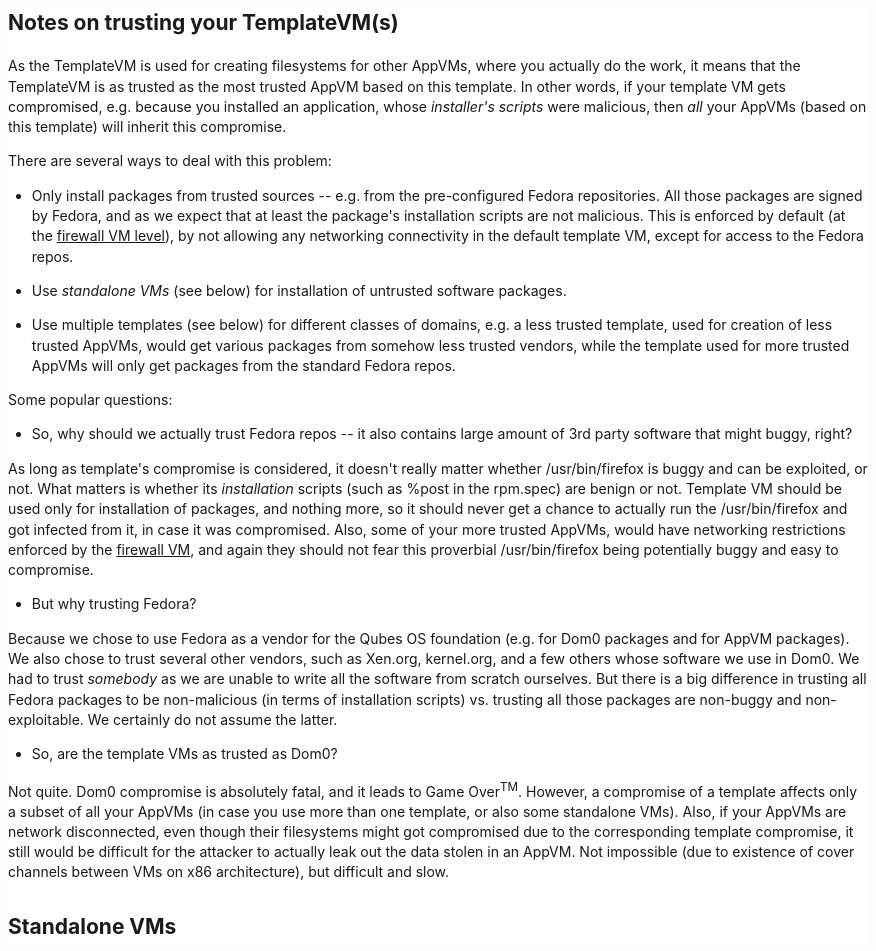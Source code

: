 Notes on trusting your TemplateVM(s)
-------------------------------------

As the TemplateVM is used for creating filesystems for other AppVMs, where you actually do the work, it means that the TemplateVM is as trusted as the most trusted AppVM based on this template. In other words, if your template VM gets compromised, e.g. because you installed an application, whose *installer's scripts* were malicious, then *all* your AppVMs (based on this template) will inherit this compromise.

There are several ways to deal with this problem:

-   Only install packages from trusted sources -- e.g. from the pre-configured Fedora repositories. All those packages are signed by Fedora, and as we expect that at least the package's installation scripts are not malicious. This is enforced by default (at the [firewall VM level](/doc/firewall/)), by not allowing any networking connectivity in the default template VM, except for access to the Fedora repos.

-   Use *standalone VMs* (see below) for installation of untrusted software packages.

-   Use multiple templates (see below) for different classes of domains, e.g. a less trusted template, used for creation of less trusted AppVMs, would get various packages from somehow less trusted vendors, while the template used for more trusted AppVMs will only get packages from the standard Fedora repos.

Some popular questions:

-   So, why should we actually trust Fedora repos -- it also contains large amount of 3rd party software that might buggy, right?

As long as template's compromise is considered, it doesn't really matter whether /usr/bin/firefox is buggy and can be exploited, or not. What matters is whether its *installation* scripts (such as %post in the rpm.spec) are benign or not. Template VM should be used only for installation of packages, and nothing more, so it should never get a chance to actually run the /usr/bin/firefox and got infected from it, in case it was compromised. Also, some of your more trusted AppVMs, would have networking restrictions enforced by the [firewall VM](/doc/firewall/), and again they should not fear this proverbial /usr/bin/firefox being potentially buggy and easy to compromise.

-   But why trusting Fedora?

Because we chose to use Fedora as a vendor for the Qubes OS foundation (e.g. for Dom0 packages and for AppVM packages). We also chose to trust several other vendors, such as Xen.org, kernel.org, and a few others whose software we use in Dom0. We had to trust *somebody* as we are unable to write all the software from scratch ourselves. But there is a big difference in trusting all Fedora packages to be non-malicious (in terms of installation scripts) vs. trusting all those packages are non-buggy and non-exploitable. We certainly do not assume the latter.

-   So, are the template VMs as trusted as Dom0?

Not quite. Dom0 compromise is absolutely fatal, and it leads to Game Over<sup>TM</sup>. However, a compromise of a template affects only a subset of all your AppVMs (in case you use more than one template, or also some standalone VMs). Also, if your AppVMs are network disconnected, even though their filesystems might got compromised due to the corresponding template compromise, it still would be difficult for the attacker to actually leak out the data stolen in an AppVM. Not impossible (due to existence of cover channels between VMs on x86 architecture), but difficult and slow.

Standalone VMs
--------------
